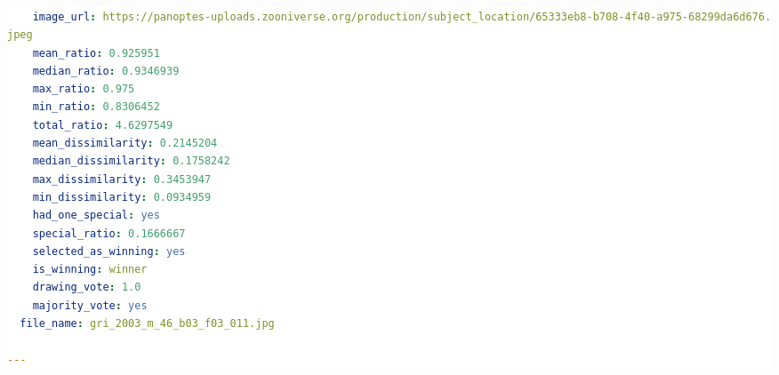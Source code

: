 ```yaml
    image_url: https://panoptes-uploads.zooniverse.org/production/subject_location/65333eb8-b708-4f40-a975-68299da6d676.jpeg
    mean_ratio: 0.925951
    median_ratio: 0.9346939
    max_ratio: 0.975
    min_ratio: 0.8306452
    total_ratio: 4.6297549
    mean_dissimilarity: 0.2145204
    median_dissimilarity: 0.1758242
    max_dissimilarity: 0.3453947
    min_dissimilarity: 0.0934959
    had_one_special: yes
    special_ratio: 0.1666667
    selected_as_winning: yes
    is_winning: winner
    drawing_vote: 1.0
    majority_vote: yes
  file_name: gri_2003_m_46_b03_f03_011.jpg

---
```

